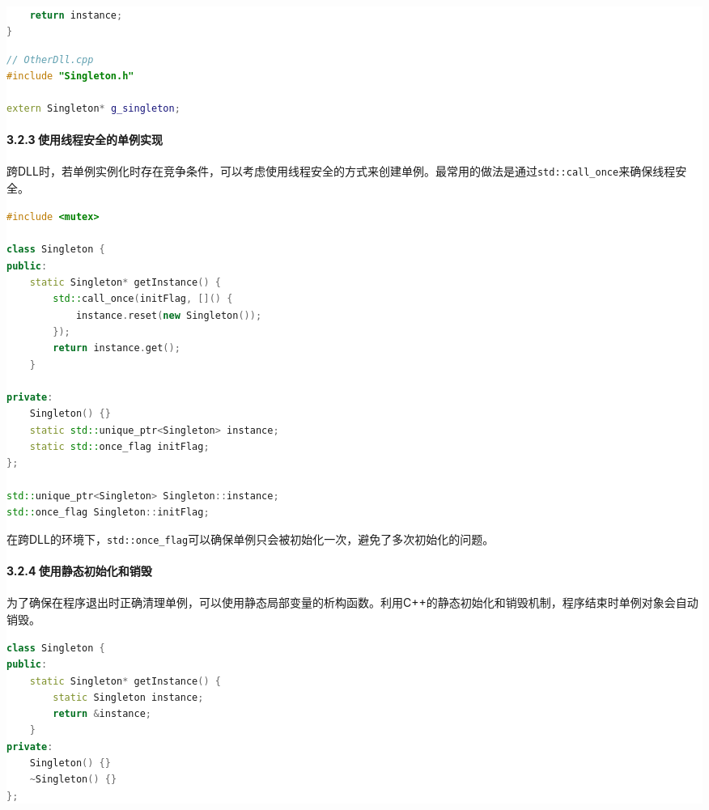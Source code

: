 ```cpp
    return instance;
}
```

```cpp
// OtherDll.cpp
#include "Singleton.h"

extern Singleton* g_singleton;
```

#### 3.2.3 使用线程安全的单例实现

跨DLL时，若单例实例化时存在竞争条件，可以考虑使用线程安全的方式来创建单例。最常用的做法是通过`std::call_once`​来确保线程安全。

```cpp
#include <mutex>

class Singleton {
public:
    static Singleton* getInstance() {
        std::call_once(initFlag, []() {
            instance.reset(new Singleton());
        });
        return instance.get();
    }

private:
    Singleton() {}
    static std::unique_ptr<Singleton> instance;
    static std::once_flag initFlag;
};

std::unique_ptr<Singleton> Singleton::instance;
std::once_flag Singleton::initFlag;
```

在跨DLL的环境下，`std::once_flag`​可以确保单例只会被初始化一次，避免了多次初始化的问题。

#### 3.2.4 使用静态初始化和销毁

为了确保在程序退出时正确清理单例，可以使用静态局部变量的析构函数。利用C++的静态初始化和销毁机制，程序结束时单例对象会自动销毁。

```cpp
class Singleton {
public:
    static Singleton* getInstance() {
        static Singleton instance;
        return &instance;
    }
private:
    Singleton() {}
    ~Singleton() {}
};
```
